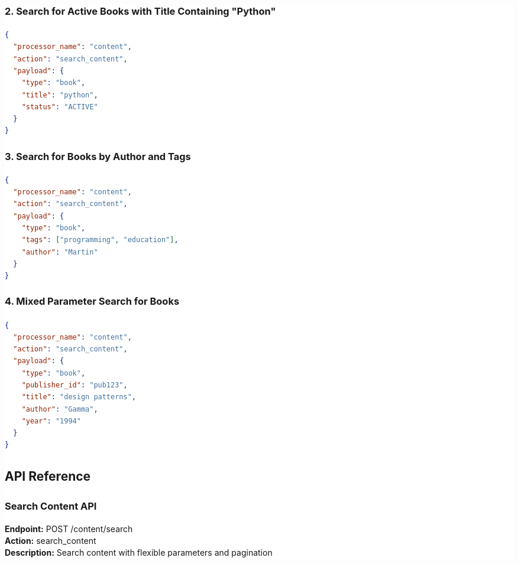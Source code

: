 ### 2. Search for Active Books with Title Containing "Python"

```json
{
  "processor_name": "content",
  "action": "search_content",
  "payload": {
    "type": "book",
    "title": "python",
    "status": "ACTIVE"
  }
}
```

### 3. Search for Books by Author and Tags

```json
{
  "processor_name": "content",
  "action": "search_content", 
  "payload": {
    "type": "book",
    "tags": ["programming", "education"],
    "author": "Martin"
  }
}
```

### 4. Mixed Parameter Search for Books

```json
{
  "processor_name": "content",
  "action": "search_content",
  "payload": {
    "type": "book",
    "publisher_id": "pub123",
    "title": "design patterns",
    "author": "Gamma",
    "year": "1994"
  }
}
```

## API Reference

### Search Content API

**Endpoint:** POST /content/search  
**Action:** search_content  
**Description:** Search content with flexible parameters and pagination
